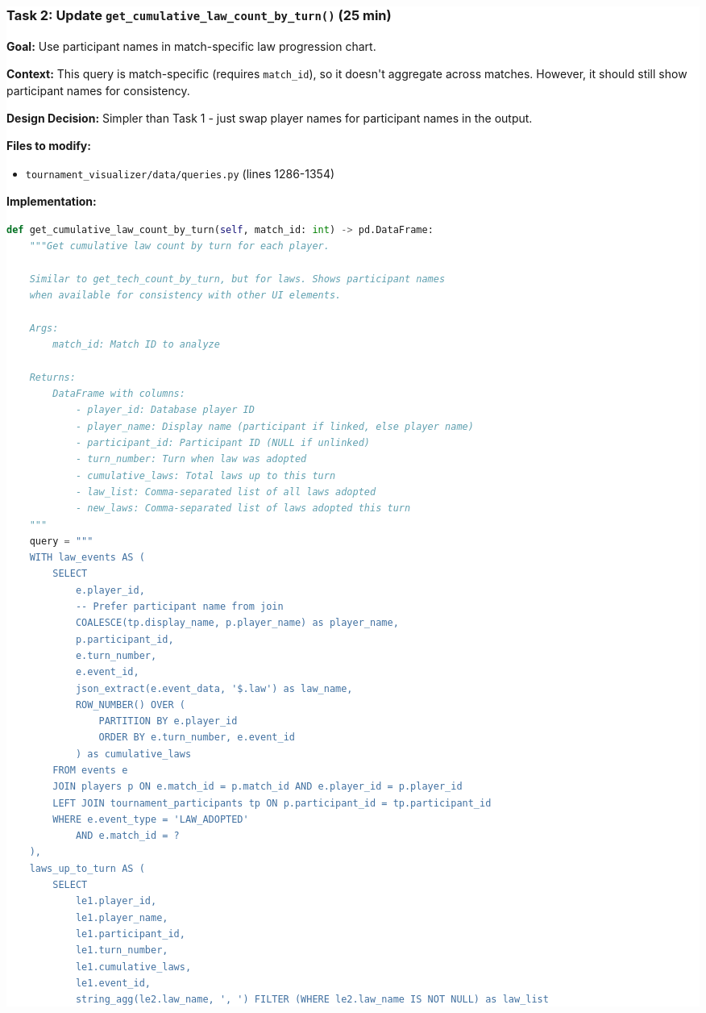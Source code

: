 
### Task 2: Update `get_cumulative_law_count_by_turn()` (25 min)

**Goal:** Use participant names in match-specific law progression chart.

**Context:** This query is match-specific (requires `match_id`), so it doesn't aggregate across matches. However, it should still show participant names for consistency.

**Design Decision:** Simpler than Task 1 - just swap player names for participant names in the output.

**Files to modify:**
- `tournament_visualizer/data/queries.py` (lines 1286-1354)

**Implementation:**

```python
def get_cumulative_law_count_by_turn(self, match_id: int) -> pd.DataFrame:
    """Get cumulative law count by turn for each player.

    Similar to get_tech_count_by_turn, but for laws. Shows participant names
    when available for consistency with other UI elements.

    Args:
        match_id: Match ID to analyze

    Returns:
        DataFrame with columns:
            - player_id: Database player ID
            - player_name: Display name (participant if linked, else player name)
            - participant_id: Participant ID (NULL if unlinked)
            - turn_number: Turn when law was adopted
            - cumulative_laws: Total laws up to this turn
            - law_list: Comma-separated list of all laws adopted
            - new_laws: Comma-separated list of laws adopted this turn
    """
    query = """
    WITH law_events AS (
        SELECT
            e.player_id,
            -- Prefer participant name from join
            COALESCE(tp.display_name, p.player_name) as player_name,
            p.participant_id,
            e.turn_number,
            e.event_id,
            json_extract(e.event_data, '$.law') as law_name,
            ROW_NUMBER() OVER (
                PARTITION BY e.player_id
                ORDER BY e.turn_number, e.event_id
            ) as cumulative_laws
        FROM events e
        JOIN players p ON e.match_id = p.match_id AND e.player_id = p.player_id
        LEFT JOIN tournament_participants tp ON p.participant_id = tp.participant_id
        WHERE e.event_type = 'LAW_ADOPTED'
            AND e.match_id = ?
    ),
    laws_up_to_turn AS (
        SELECT
            le1.player_id,
            le1.player_name,
            le1.participant_id,
            le1.turn_number,
            le1.cumulative_laws,
            le1.event_id,
            string_agg(le2.law_name, ', ') FILTER (WHERE le2.law_name IS NOT NULL) as law_list
```